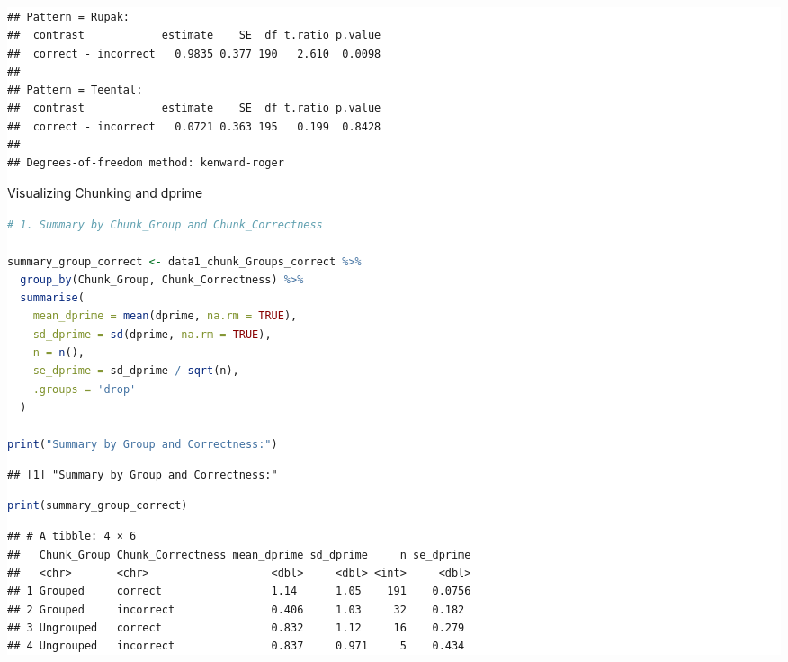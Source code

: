     ## Pattern = Rupak:
    ##  contrast            estimate    SE  df t.ratio p.value
    ##  correct - incorrect   0.9835 0.377 190   2.610  0.0098
    ## 
    ## Pattern = Teental:
    ##  contrast            estimate    SE  df t.ratio p.value
    ##  correct - incorrect   0.0721 0.363 195   0.199  0.8428
    ## 
    ## Degrees-of-freedom method: kenward-roger

Visualizing Chunking and dprime

``` r
# 1. Summary by Chunk_Group and Chunk_Correctness

summary_group_correct <- data1_chunk_Groups_correct %>%
  group_by(Chunk_Group, Chunk_Correctness) %>%
  summarise(
    mean_dprime = mean(dprime, na.rm = TRUE),
    sd_dprime = sd(dprime, na.rm = TRUE),
    n = n(),
    se_dprime = sd_dprime / sqrt(n),
    .groups = 'drop'
  )

print("Summary by Group and Correctness:")
```

    ## [1] "Summary by Group and Correctness:"

``` r
print(summary_group_correct)
```

    ## # A tibble: 4 × 6
    ##   Chunk_Group Chunk_Correctness mean_dprime sd_dprime     n se_dprime
    ##   <chr>       <chr>                   <dbl>     <dbl> <int>     <dbl>
    ## 1 Grouped     correct                 1.14      1.05    191    0.0756
    ## 2 Grouped     incorrect               0.406     1.03     32    0.182 
    ## 3 Ungrouped   correct                 0.832     1.12     16    0.279 
    ## 4 Ungrouped   incorrect               0.837     0.971     5    0.434
